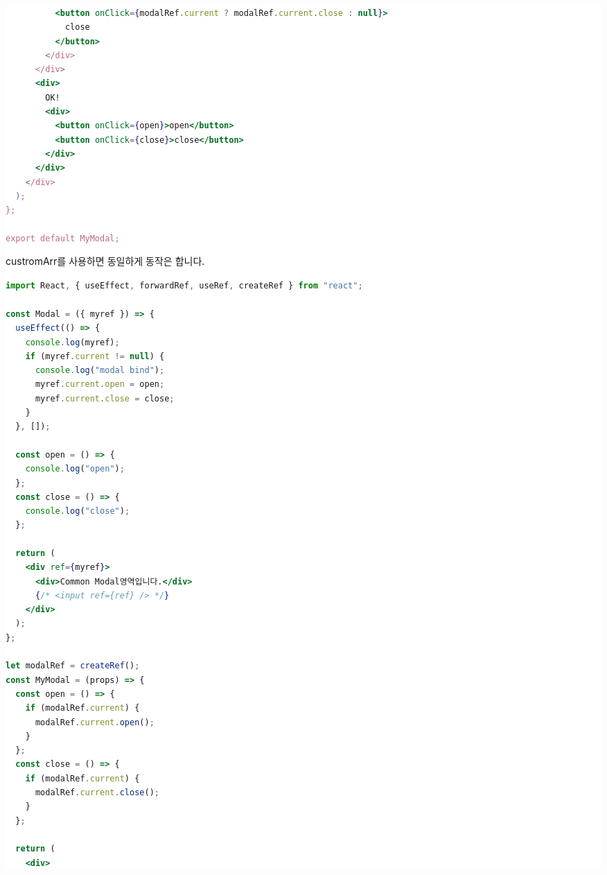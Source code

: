 ```jsx
          <button onClick={modalRef.current ? modalRef.current.close : null}>
            close
          </button>
        </div>
      </div>
      <div>
        OK!
        <div>
          <button onClick={open}>open</button>
          <button onClick={close}>close</button>
        </div>
      </div>
    </div>
  );
};

export default MyModal;
```

custromArr를 사용하면 동일하게 동작은 합니다.

```jsx
import React, { useEffect, forwardRef, useRef, createRef } from "react";

const Modal = ({ myref }) => {
  useEffect(() => {
    console.log(myref);
    if (myref.current != null) {
      console.log("modal bind");
      myref.current.open = open;
      myref.current.close = close;
    }
  }, []);

  const open = () => {
    console.log("open");
  };
  const close = () => {
    console.log("close");
  };

  return (
    <div ref={myref}>
      <div>Common Modal영역입니다.</div>
      {/* <input ref={ref} /> */}
    </div>
  );
};

let modalRef = createRef();
const MyModal = (props) => {
  const open = () => {
    if (modalRef.current) {
      modalRef.current.open();
    }
  };
  const close = () => {
    if (modalRef.current) {
      modalRef.current.close();
    }
  };

  return (
    <div>
```
